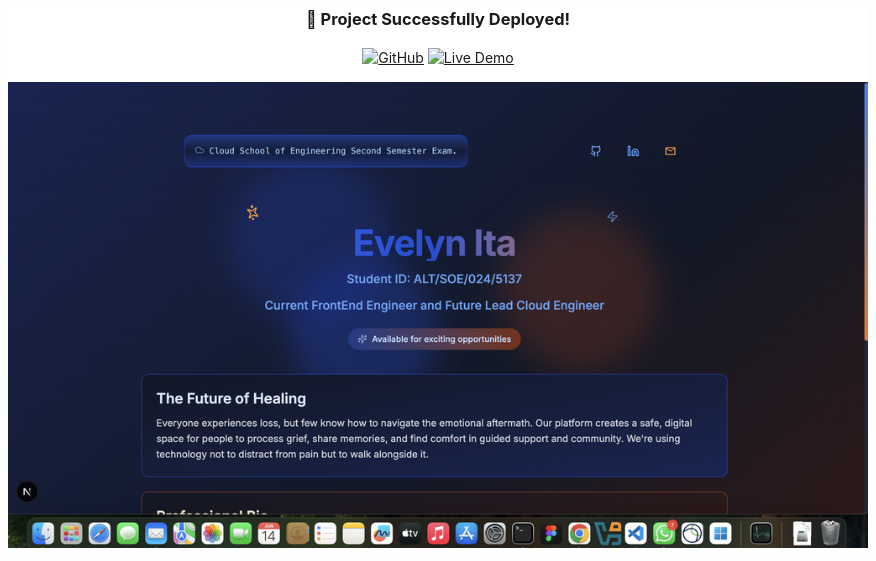 
<div align="center">

### 🎉 Project Successfully Deployed!

[![GitHub](https://img.shields.io/badge/GitHub-100000?style=for-the-badge&logo=github&logoColor=white)](https://github.com/YOUR_USERNAME/YOUR_REPO)
[![Live Demo](https://img.shields.io/badge/Live-Demo-success?style=for-the-badge)](http://164.92.81.236)

</div>

![A rendered web view of my project](image.png)